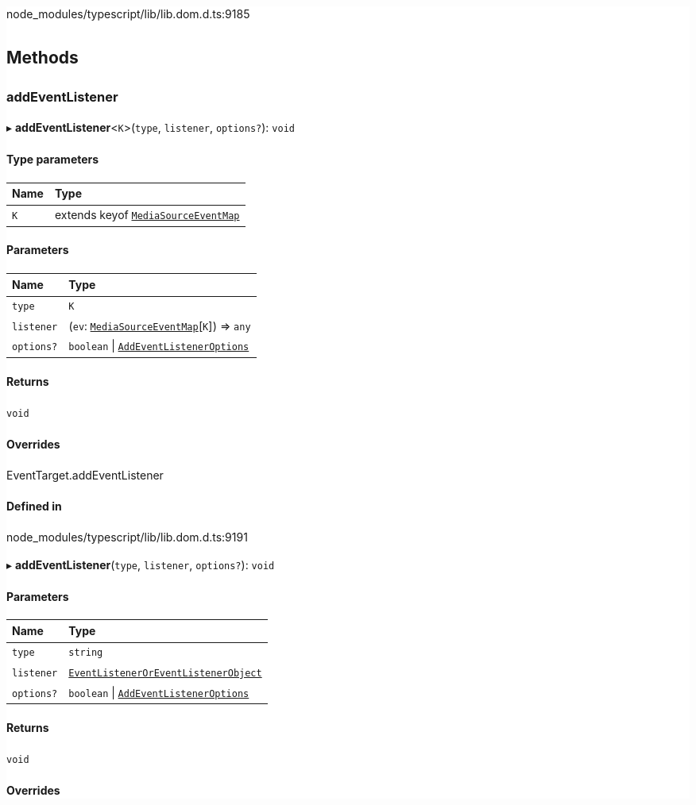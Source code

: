 node_modules/typescript/lib/lib.dom.d.ts:9185

## Methods

### addEventListener

▸ **addEventListener**<`K`\>(`type`, `listener`, `options?`): `void`

#### Type parameters

| Name | Type |
| :------ | :------ |
| `K` | extends keyof [`MediaSourceEventMap`](internal_.MediaSourceEventMap.md) |

#### Parameters

| Name | Type |
| :------ | :------ |
| `type` | `K` |
| `listener` | (`ev`: [`MediaSourceEventMap`](internal_.MediaSourceEventMap.md)[`K`]) => `any` |
| `options?` | `boolean` \| [`AddEventListenerOptions`](internal_.AddEventListenerOptions.md) |

#### Returns

`void`

#### Overrides

EventTarget.addEventListener

#### Defined in

node_modules/typescript/lib/lib.dom.d.ts:9191

▸ **addEventListener**(`type`, `listener`, `options?`): `void`

#### Parameters

| Name | Type |
| :------ | :------ |
| `type` | `string` |
| `listener` | [`EventListenerOrEventListenerObject`](../modules/internal_.md#eventlisteneroreventlistenerobject) |
| `options?` | `boolean` \| [`AddEventListenerOptions`](internal_.AddEventListenerOptions.md) |

#### Returns

`void`

#### Overrides
